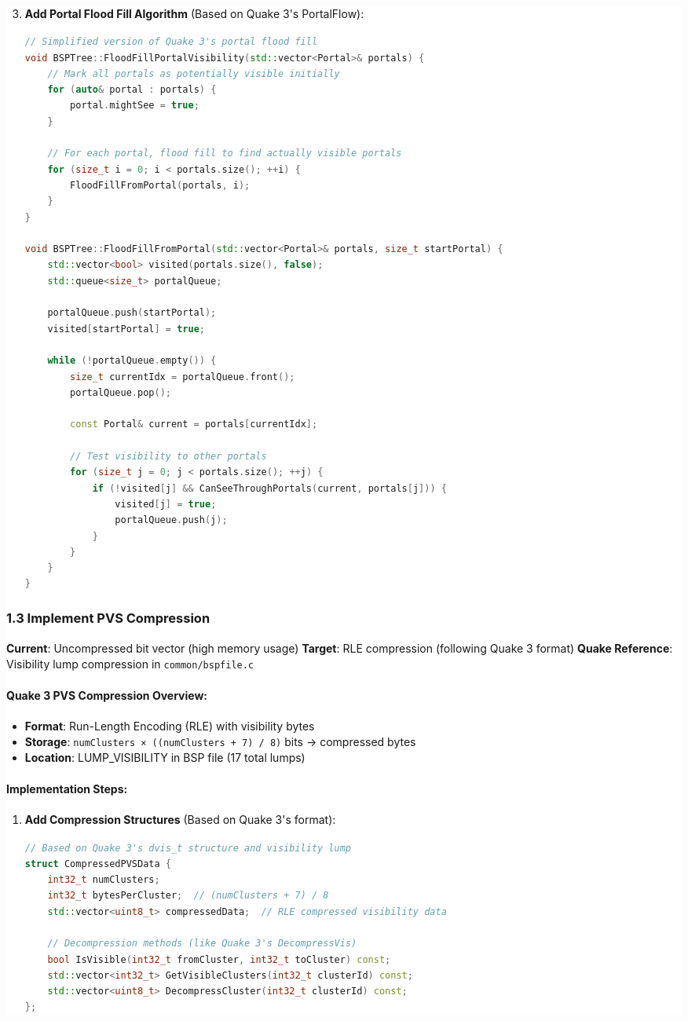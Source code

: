 3. **Add Portal Flood Fill Algorithm** (Based on Quake 3's PortalFlow):
   ```cpp
   // Simplified version of Quake 3's portal flood fill
   void BSPTree::FloodFillPortalVisibility(std::vector<Portal>& portals) {
       // Mark all portals as potentially visible initially
       for (auto& portal : portals) {
           portal.mightSee = true;
       }

       // For each portal, flood fill to find actually visible portals
       for (size_t i = 0; i < portals.size(); ++i) {
           FloodFillFromPortal(portals, i);
       }
   }

   void BSPTree::FloodFillFromPortal(std::vector<Portal>& portals, size_t startPortal) {
       std::vector<bool> visited(portals.size(), false);
       std::queue<size_t> portalQueue;

       portalQueue.push(startPortal);
       visited[startPortal] = true;

       while (!portalQueue.empty()) {
           size_t currentIdx = portalQueue.front();
           portalQueue.pop();

           const Portal& current = portals[currentIdx];

           // Test visibility to other portals
           for (size_t j = 0; j < portals.size(); ++j) {
               if (!visited[j] && CanSeeThroughPortals(current, portals[j])) {
                   visited[j] = true;
                   portalQueue.push(j);
               }
           }
       }
   }
   ```

### 1.3 Implement PVS Compression
**Current**: Uncompressed bit vector (high memory usage)
**Target**: RLE compression (following Quake 3 format)
**Quake Reference**: Visibility lump compression in `common/bspfile.c`

#### Quake 3 PVS Compression Overview:
- **Format**: Run-Length Encoding (RLE) with visibility bytes
- **Storage**: `numClusters × ((numClusters + 7) / 8)` bits → compressed bytes
- **Location**: LUMP_VISIBILITY in BSP file (17 total lumps)

#### Implementation Steps:
1. **Add Compression Structures** (Based on Quake 3's format):
   ```cpp
   // Based on Quake 3's dvis_t structure and visibility lump
   struct CompressedPVSData {
       int32_t numClusters;
       int32_t bytesPerCluster;  // (numClusters + 7) / 8
       std::vector<uint8_t> compressedData;  // RLE compressed visibility data

       // Decompression methods (like Quake 3's DecompressVis)
       bool IsVisible(int32_t fromCluster, int32_t toCluster) const;
       std::vector<int32_t> GetVisibleClusters(int32_t clusterId) const;
       std::vector<uint8_t> DecompressCluster(int32_t clusterId) const;
   };
   ```
